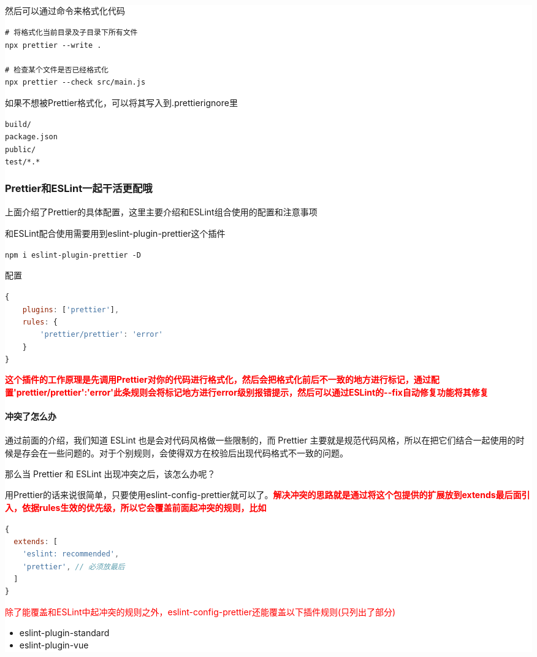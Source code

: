然后可以通过命令来格式化代码

```shell
# 将格式化当前目录及子目录下所有文件
npx prettier --write .

# 检查某个文件是否已经格式化
npx prettier --check src/main.js
```
如果不想被Prettier格式化，可以将其写入到.prettierignore里

```shell
build/
package.json
public/
test/*.*
```
### Prettier和ESLint一起干活更配哦
上面介绍了Prettier的具体配置，这里主要介绍和ESLint组合使用的配置和注意事项

和ESLint配合使用需要用到eslint-plugin-prettier这个插件
```
npm i eslint-plugin-prettier -D
```
配置
```js
{
    plugins: ['prettier'],
    rules: {
        'prettier/prettier': 'error'
    }
}
```
<span style="color: red">**这个插件的工作原理是先调用Prettier对你的代码进行格式化，然后会把格式化前后不一致的地方进行标记，通过配置'prettier/prettier':'error'此条规则会将标记地方进行error级别报错提示，然后可以通过ESLint的--fix自动修复功能将其修复**</span>
#### 冲突了怎么办
通过前面的介绍，我们知道 ESLint 也是会对代码风格做一些限制的，而 Prettier 主要就是规范代码风格，所以在把它们结合一起使用的时候是存会在一些问题的。对于个别规则，会使得双方在校验后出现代码格式不一致的问题。

那么当 Prettier 和 ESLint 出现冲突之后，该怎么办呢？

用Prettier的话来说很简单，只要使用eslint-config-prettier就可以了。<span style="color: red">**解决冲突的思路就是通过将这个包提供的扩展放到extends最后面引入，依据rules生效的优先级，所以它会覆盖前面起冲突的规则，比如**</span>
```js
{
  extends: [
    'eslint: recommended',
    'prettier', // 必须放最后
  ]
}
```
<span style="color: red">除了能覆盖和ESLint中起冲突的规则之外，eslint-config-prettier还能覆盖以下插件规则(只列出了部分)</span>
- eslint-plugin-standard
- eslint-plugin-vue

